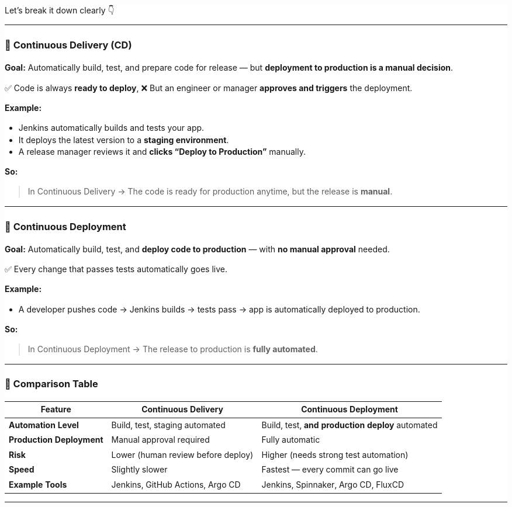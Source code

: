 Let’s break it down clearly 👇

---

### 🔹 **Continuous Delivery (CD)**

**Goal:**
Automatically build, test, and prepare code for release — but **deployment to production is a manual decision**.

✅ Code is always **ready to deploy**,
❌ But an engineer or manager **approves and triggers** the deployment.

**Example:**

* Jenkins automatically builds and tests your app.
* It deploys the latest version to a **staging environment**.
* A release manager reviews it and **clicks “Deploy to Production”** manually.

**So:**

> In Continuous Delivery → The code is ready for production anytime, but the release is **manual**.

---

### 🔹 **Continuous Deployment**

**Goal:**
Automatically build, test, and **deploy code to production** — with **no manual approval** needed.

✅ Every change that passes tests automatically goes live.

**Example:**

* A developer pushes code → Jenkins builds → tests pass → app is automatically deployed to production.

**So:**

> In Continuous Deployment → The release to production is **fully automated**.

---

### 🔹 Comparison Table

| Feature                   | Continuous Delivery                | Continuous Deployment                            |
| ------------------------- | ---------------------------------- | ------------------------------------------------ |
| **Automation Level**      | Build, test, staging automated     | Build, test, **and production deploy** automated |
| **Production Deployment** | Manual approval required           | Fully automatic                                  |
| **Risk**                  | Lower (human review before deploy) | Higher (needs strong test automation)            |
| **Speed**                 | Slightly slower                    | Fastest — every commit can go live               |
| **Example Tools**         | Jenkins, GitHub Actions, Argo CD   | Jenkins, Spinnaker, Argo CD, FluxCD              |

---
